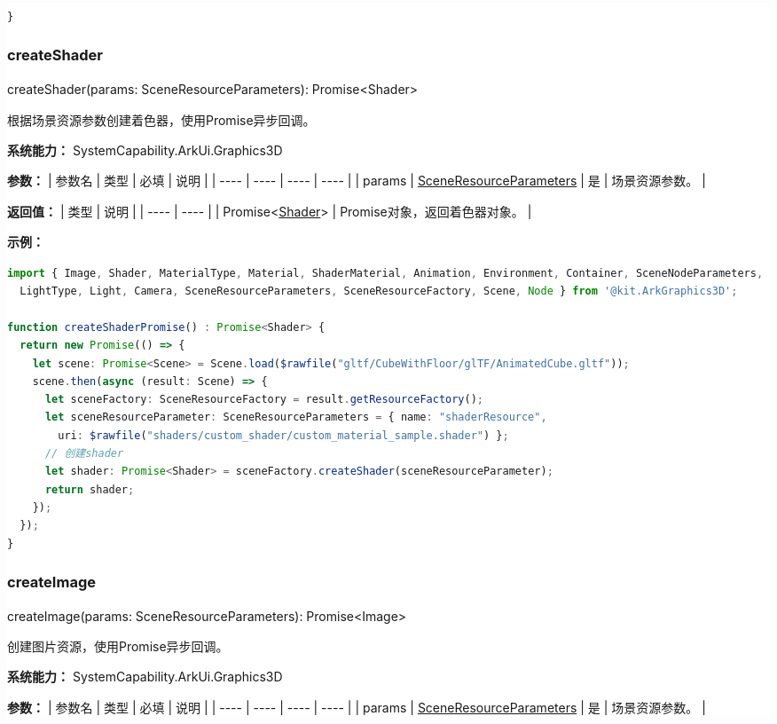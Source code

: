 ```ts
}
```

### createShader
createShader(params: SceneResourceParameters): Promise\<Shader>

根据场景资源参数创建着色器，使用Promise异步回调。

**系统能力：** SystemCapability.ArkUi.Graphics3D

**参数：**
| 参数名 | 类型 | 必填 | 说明 |
| ---- | ---- | ---- | ---- |
| params | [SceneResourceParameters](#sceneresourceparameters) | 是 | 场景资源参数。 |

**返回值：**
| 类型 | 说明 |
| ---- | ---- |
| Promise\<[Shader](js-apis-inner-scene-resources.md#shader)> | Promise对象，返回着色器对象。 |

**示例：**
```ts
import { Image, Shader, MaterialType, Material, ShaderMaterial, Animation, Environment, Container, SceneNodeParameters,
  LightType, Light, Camera, SceneResourceParameters, SceneResourceFactory, Scene, Node } from '@kit.ArkGraphics3D';

function createShaderPromise() : Promise<Shader> {
  return new Promise(() => {
    let scene: Promise<Scene> = Scene.load($rawfile("gltf/CubeWithFloor/glTF/AnimatedCube.gltf"));
    scene.then(async (result: Scene) => {
      let sceneFactory: SceneResourceFactory = result.getResourceFactory();
      let sceneResourceParameter: SceneResourceParameters = { name: "shaderResource",
        uri: $rawfile("shaders/custom_shader/custom_material_sample.shader") };
      // 创建shader
      let shader: Promise<Shader> = sceneFactory.createShader(sceneResourceParameter);
      return shader;
    });
  });
}
```


### createImage
createImage(params: SceneResourceParameters): Promise\<Image>

创建图片资源，使用Promise异步回调。

**系统能力：** SystemCapability.ArkUi.Graphics3D

**参数：**
| 参数名 | 类型 | 必填 | 说明 |
| ---- | ---- | ---- | ---- |
| params | [SceneResourceParameters](#sceneresourceparameters) | 是 | 场景资源参数。 |
